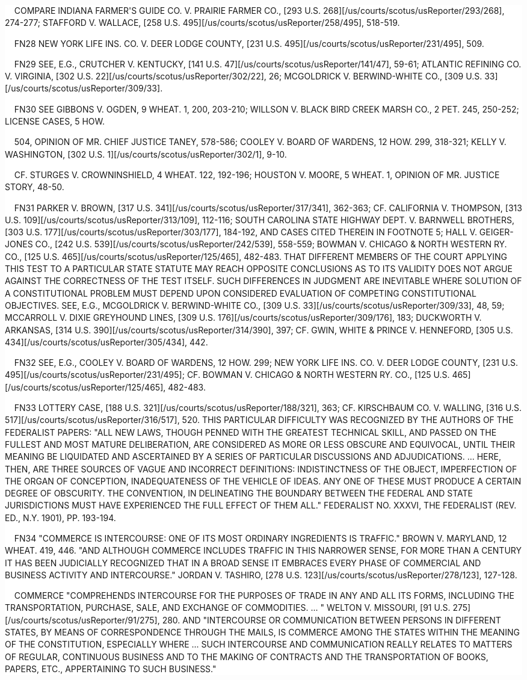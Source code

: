     COMPARE INDIANA FARMER'S GUIDE CO. V. PRAIRIE FARMER CO., [293 U.S. 268][/us/courts/scotus/usReporter/293/268], 274-277; STAFFORD V. WALLACE, [258 U.S. 495][/us/courts/scotus/usReporter/258/495], 518-519.

    FN28  NEW YORK LIFE INS. CO. V. DEER LODGE COUNTY, [231 U.S. 495][/us/courts/scotus/usReporter/231/495], 509.

    FN29  SEE, E.G., CRUTCHER V. KENTUCKY, [141 U.S. 47][/us/courts/scotus/usReporter/141/47], 59-61; ATLANTIC REFINING CO. V. VIRGINIA, [302 U.S. 22][/us/courts/scotus/usReporter/302/22], 26; MCGOLDRICK V. BERWIND-WHITE CO., [309 U.S. 33][/us/courts/scotus/usReporter/309/33].

    FN30  SEE GIBBONS V. OGDEN, 9 WHEAT.  1, 200, 203-210; WILLSON V. BLACK BIRD CREEK MARSH CO., 2 PET. 245, 250-252; LICENSE CASES, 5 HOW.

    504, OPINION OF MR. CHIEF JUSTICE TANEY, 578-586; COOLEY V. BOARD OF WARDENS, 12 HOW.  299, 318-321; KELLY V. WASHINGTON, [302 U.S. 1][/us/courts/scotus/usReporter/302/1], 9-10.

    CF. STURGES V. CROWNINSHIELD, 4 WHEAT.  122, 192-196; HOUSTON V. MOORE, 5 WHEAT.  1, OPINION OF MR. JUSTICE STORY, 48-50.

    FN31  PARKER V. BROWN, [317 U.S. 341][/us/courts/scotus/usReporter/317/341], 362-363; CF. CALIFORNIA V. THOMPSON, [313 U.S. 109][/us/courts/scotus/usReporter/313/109], 112-116; SOUTH CAROLINA STATE HIGHWAY DEPT. V. BARNWELL BROTHERS, [303 U.S. 177][/us/courts/scotus/usReporter/303/177], 184-192, AND CASES CITED THEREIN IN FOOTNOTE 5; HALL V. GEIGER-JONES CO., [242 U.S. 539][/us/courts/scotus/usReporter/242/539], 558-559; BOWMAN V. CHICAGO & NORTH WESTERN RY. CO., [125 U.S. 465][/us/courts/scotus/usReporter/125/465], 482-483.  THAT DIFFERENT MEMBERS OF THE COURT APPLYING THIS TEST TO A PARTICULAR STATE STATUTE MAY REACH OPPOSITE CONCLUSIONS AS TO ITS VALIDITY DOES NOT ARGUE AGAINST THE CORRECTNESS OF THE TEST ITSELF.  SUCH DIFFERENCES IN JUDGMENT ARE INEVITABLE WHERE SOLUTION OF A CONSTITUTIONAL PROBLEM MUST DEPEND UPON CONSIDERED EVALUATION OF COMPETING CONSTITUTIONAL OBJECTIVES.  SEE, E.G., MCGOLDRICK V. BERWIND-WHITE CO., [309 U.S. 33][/us/courts/scotus/usReporter/309/33], 48, 59; MCCARROLL V. DIXIE GREYHOUND LINES, [309 U.S. 176][/us/courts/scotus/usReporter/309/176], 183; DUCKWORTH V. ARKANSAS, [314 U.S. 390][/us/courts/scotus/usReporter/314/390], 397; CF. GWIN, WHITE & PRINCE V. HENNEFORD, [305 U.S. 434][/us/courts/scotus/usReporter/305/434], 442.

    FN32  SEE, E.G., COOLEY V. BOARD OF WARDENS, 12 HOW.  299; NEW YORK LIFE INS. CO. V. DEER LODGE COUNTY, [231 U.S. 495][/us/courts/scotus/usReporter/231/495]; CF. BOWMAN V. CHICAGO & NORTH WESTERN RY. CO., [125 U.S. 465][/us/courts/scotus/usReporter/125/465], 482-483.

    FN33  LOTTERY CASE, [188 U.S. 321][/us/courts/scotus/usReporter/188/321], 363; CF. KIRSCHBAUM CO. V. WALLING, [316 U.S. 517][/us/courts/scotus/usReporter/316/517], 520.  THIS PARTICULAR DIFFICULTY WAS RECOGNIZED BY THE AUTHORS OF THE FEDERALIST PAPERS:  "ALL NEW LAWS, THOUGH PENNED WITH THE GREATEST TECHNICAL SKILL, AND PASSED ON THE FULLEST AND MOST MATURE DELIBERATION, ARE CONSIDERED AS MORE OR LESS OBSCURE AND EQUIVOCAL, UNTIL THEIR MEANING BE LIQUIDATED AND ASCERTAINED BY A SERIES OF PARTICULAR DISCUSSIONS AND ADJUDICATIONS.  ...  HERE, THEN, ARE THREE SOURCES OF VAGUE AND INCORRECT DEFINITIONS:  INDISTINCTNESS OF THE OBJECT, IMPERFECTION OF THE ORGAN OF CONCEPTION, INADEQUATENESS OF THE VEHICLE OF IDEAS.  ANY ONE OF THESE MUST PRODUCE A CERTAIN DEGREE OF OBSCURITY.  THE CONVENTION, IN DELINEATING THE BOUNDARY BETWEEN THE FEDERAL AND STATE JURISDICTIONS MUST HAVE EXPERIENCED THE FULL EFFECT OF THEM ALL."  FEDERALIST NO. XXXVI, THE FEDERALIST (REV. ED., N.Y. 1901), PP. 193-194.

    FN34  "COMMERCE IS INTERCOURSE:  ONE OF ITS MOST ORDINARY INGREDIENTS IS TRAFFIC."  BROWN V. MARYLAND, 12 WHEAT.  419, 446.  "AND ALTHOUGH COMMERCE INCLUDES TRAFFIC IN THIS NARROWER SENSE, FOR MORE THAN A CENTURY IT HAS BEEN JUDICIALLY RECOGNIZED THAT IN A BROAD SENSE IT EMBRACES EVERY PHASE OF COMMERCIAL AND BUSINESS ACTIVITY AND INTERCOURSE."  JORDAN V. TASHIRO, [278 U.S. 123][/us/courts/scotus/usReporter/278/123], 127-128.

    COMMERCE "COMPREHENDS INTERCOURSE FOR THE PURPOSES OF TRADE IN ANY AND ALL ITS FORMS, INCLUDING THE TRANSPORTATION, PURCHASE, SALE, AND EXCHANGE OF COMMODITIES.  ...  "  WELTON V. MISSOURI, [91 U.S. 275][/us/courts/scotus/usReporter/91/275], 280.  AND "INTERCOURSE OR COMMUNICATION BETWEEN PERSONS IN DIFFERENT STATES, BY MEANS OF CORRESPONDENCE THROUGH THE MAILS, IS COMMERCE AMONG THE STATES WITHIN THE MEANING OF THE CONSTITUTION, ESPECIALLY WHERE ...  SUCH INTERCOURSE AND COMMUNICATION REALLY RELATES TO MATTERS OF REGULAR, CONTINUOUS BUSINESS AND TO THE MAKING OF CONTRACTS AND THE TRANSPORTATION OF BOOKS, PAPERS, ETC., APPERTAINING TO SUCH BUSINESS."
